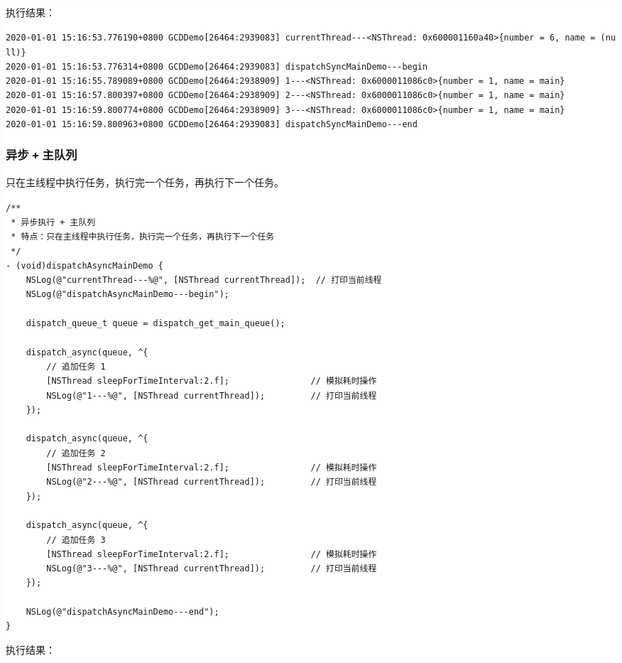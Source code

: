 执行结果：

```
2020-01-01 15:16:53.776190+0800 GCDDemo[26464:2939083] currentThread---<NSThread: 0x600001160a40>{number = 6, name = (null)}
2020-01-01 15:16:53.776314+0800 GCDDemo[26464:2939083] dispatchSyncMainDemo---begin
2020-01-01 15:16:55.789089+0800 GCDDemo[26464:2938909] 1---<NSThread: 0x6000011086c0>{number = 1, name = main}
2020-01-01 15:16:57.800397+0800 GCDDemo[26464:2938909] 2---<NSThread: 0x6000011086c0>{number = 1, name = main}
2020-01-01 15:16:59.800774+0800 GCDDemo[26464:2938909] 3---<NSThread: 0x6000011086c0>{number = 1, name = main}
2020-01-01 15:16:59.800963+0800 GCDDemo[26464:2939083] dispatchSyncMainDemo---end
```

### 异步 + 主队列
只在主线程中执行任务，执行完一个任务，再执行下一个任务。

```objc
/**
 * 异步执行 + 主队列
 * 特点：只在主线程中执行任务，执行完一个任务，再执行下一个任务
 */
- (void)dispatchAsyncMainDemo {
    NSLog(@"currentThread---%@", [NSThread currentThread]);  // 打印当前线程
    NSLog(@"dispatchAsyncMainDemo---begin");
    
    dispatch_queue_t queue = dispatch_get_main_queue();
    
    dispatch_async(queue, ^{
        // 追加任务 1
        [NSThread sleepForTimeInterval:2.f];                // 模拟耗时操作
        NSLog(@"1---%@", [NSThread currentThread]);         // 打印当前线程
    });
    
    dispatch_async(queue, ^{
        // 追加任务 2
        [NSThread sleepForTimeInterval:2.f];                // 模拟耗时操作
        NSLog(@"2---%@", [NSThread currentThread]);         // 打印当前线程
    });
    
    dispatch_async(queue, ^{
        // 追加任务 3
        [NSThread sleepForTimeInterval:2.f];                // 模拟耗时操作
        NSLog(@"3---%@", [NSThread currentThread]);         // 打印当前线程
    });
    
    NSLog(@"dispatchAsyncMainDemo---end");
}
```

执行结果：
